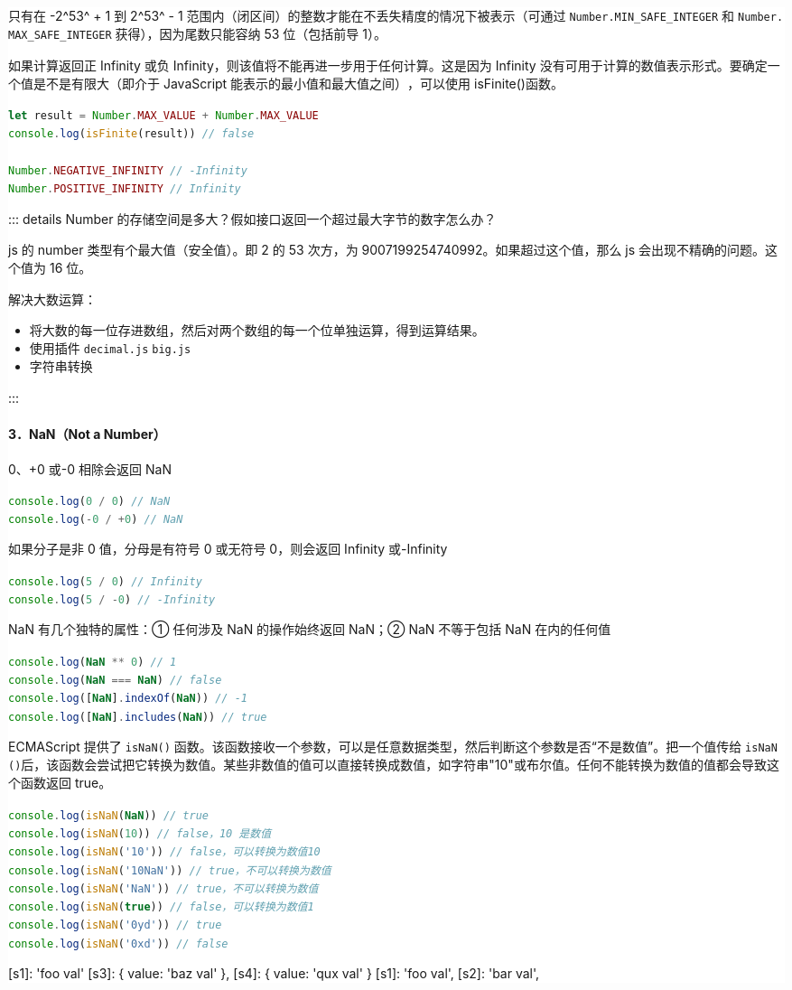 只有在 -2^53^ + 1 到 2^53^ - 1 范围内（闭区间）的整数才能在不丢失精度的情况下被表示（可通过 `Number.MIN_SAFE_INTEGER` 和 `Number.MAX_SAFE_INTEGER` 获得），因为尾数只能容纳 53 位（包括前导 1）。

如果计算返回正 Infinity 或负 Infinity，则该值将不能再进一步用于任何计算。这是因为 Infinity 没有可用于计算的数值表示形式。要确定一个值是不是有限大（即介于 JavaScript 能表示的最小值和最大值之间）​，可以使用 isFinite()函数。

```javascript
let result = Number.MAX_VALUE + Number.MAX_VALUE
console.log(isFinite(result)) // false

Number.NEGATIVE_INFINITY // -Infinity
Number.POSITIVE_INFINITY // Infinity
```

::: details Number 的存储空间是多大？假如接口返回一个超过最大字节的数字怎么办？

js 的 number 类型有个最大值（安全值）。即 2 的 53 次方，为 9007199254740992。如果超过这个值，那么 js 会出现不精确的问题。这个值为 16 位。

解决大数运算：

- 将大数的每一位存进数组，然后对两个数组的每一个位单独运算，得到运算结果。
- 使用插件 `decimal.js` `big.js`
- 字符串转换

:::

#### 3．NaN（Not a Number）

0、+0 或-0 相除会返回 NaN

```javascript
console.log(0 / 0) // NaN
console.log(-0 / +0) // NaN
```

如果分子是非 0 值，分母是有符号 0 或无符号 0，则会返回 Infinity 或-Infinity

```javascript
console.log(5 / 0) // Infinity
console.log(5 / -0) // -Infinity
```

NaN 有几个独特的属性：① 任何涉及 NaN 的操作始终返回 NaN；② NaN 不等于包括 NaN 在内的任何值

```javascript
console.log(NaN ** 0) // 1
console.log(NaN === NaN) // false
console.log([NaN].indexOf(NaN)) // -1
console.log([NaN].includes(NaN)) // true
```

ECMAScript 提供了 `isNaN()` 函数。该函数接收一个参数，可以是任意数据类型，然后判断这个参数是否“不是数值”​。把一个值传给 `isNaN()`后，该函数会尝试把它转换为数值。某些非数值的值可以直接转换成数值，如字符串"10"或布尔值。任何不能转换为数值的值都会导致这个函数返回 true。

```javascript
console.log(isNaN(NaN)) // true
console.log(isNaN(10)) // false，10 是数值
console.log(isNaN('10')) // false，可以转换为数值10
console.log(isNaN('10NaN')) // true，不可以转换为数值
console.log(isNaN('NaN')) // true，不可以转换为数值
console.log(isNaN(true)) // false，可以转换为数值1
console.log(isNaN('0yd')) // true
console.log(isNaN('0xd')) // false
```


  [s1]: 'foo val'
  [s3]: { value: 'baz val' },
  [s4]: { value: 'qux val' }
  [s1]: 'foo val',
  [s2]: 'bar val',